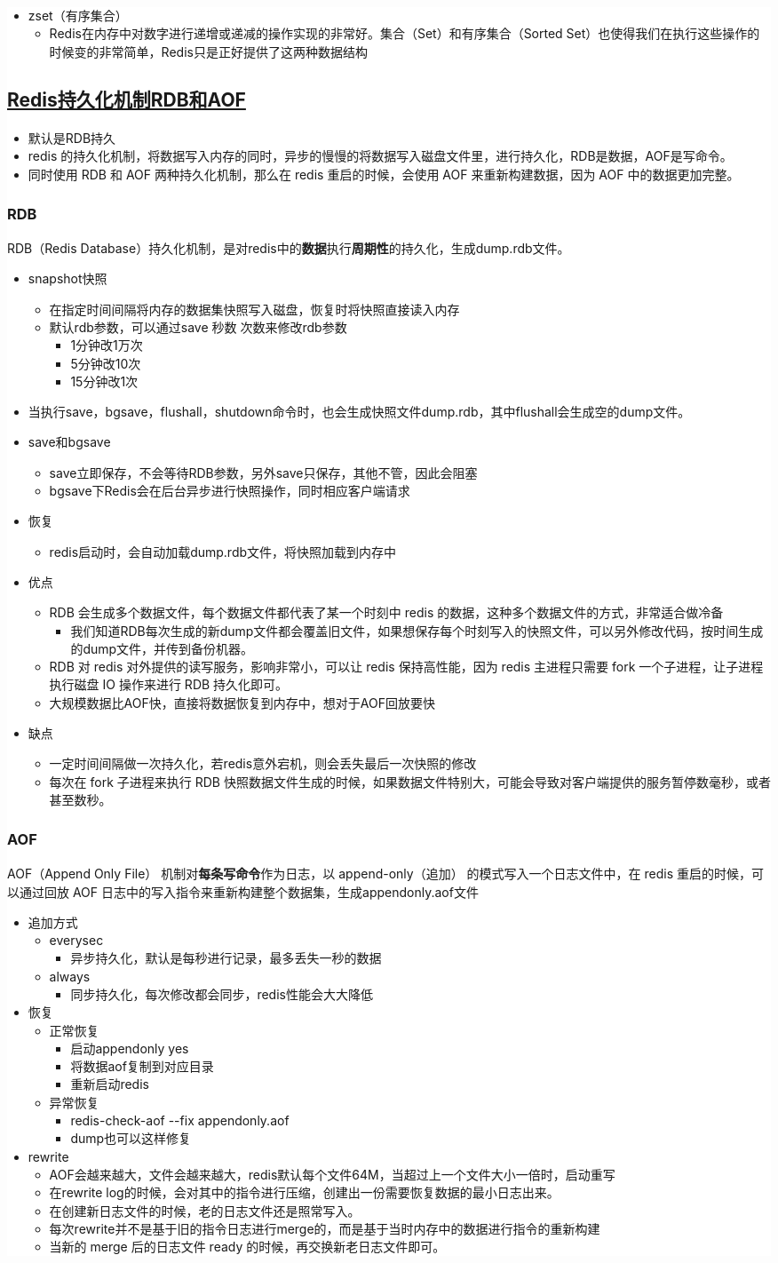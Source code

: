 * zset（有序集合）
    * Redis在内存中对数字进行递增或递减的操作实现的非常好。集合（Set）和有序集合（Sorted Set）也使得我们在执行这些操作的时候变的非常简单，Redis只是正好提供了这两种数据结构

## [Redis持久化机制RDB和AOF](https://github.com/doocs/advanced-java/blob/master/docs/high-concurrency/redis-persistence.md)
* 默认是RDB持久
* redis 的持久化机制，将数据写入内存的同时，异步的慢慢的将数据写入磁盘文件里，进行持久化，RDB是数据，AOF是写命令。
* 同时使用 RDB 和 AOF 两种持久化机制，那么在 redis 重启的时候，会使用 AOF 来重新构建数据，因为 AOF 中的数据更加完整。

### RDB
RDB（Redis Database）持久化机制，是对redis中的**数据**执行**周期性**的持久化，生成dump.rdb文件。

* snapshot快照
    * 在指定时间间隔将内存的数据集快照写入磁盘，恢复时将快照直接读入内存
    * 默认rdb参数，可以通过save 秒数 次数来修改rdb参数
        * 1分钟改1万次
        * 5分钟改10次
        * 15分钟改1次
* 当执行save，bgsave，flushall，shutdown命令时，也会生成快照文件dump.rdb，其中flushall会生成空的dump文件。 
* save和bgsave
    * save立即保存，不会等待RDB参数，另外save只保存，其他不管，因此会阻塞
    * bgsave下Redis会在后台异步进行快照操作，同时相应客户端请求
* 恢复
    * redis启动时，会自动加载dump.rdb文件，将快照加载到内存中

* 优点
    * RDB 会生成多个数据文件，每个数据文件都代表了某一个时刻中 redis 的数据，这种多个数据文件的方式，非常适合做冷备
        * 我们知道RDB每次生成的新dump文件都会覆盖旧文件，如果想保存每个时刻写入的快照文件，可以另外修改代码，按时间生成的dump文件，并传到备份机器。 
    *  RDB 对 redis 对外提供的读写服务，影响非常小，可以让 redis 保持高性能，因为 redis 主进程只需要 fork 一个子进程，让子进程执行磁盘 IO 操作来进行 RDB 持久化即可。
    *  大规模数据比AOF快，直接将数据恢复到内存中，想对于AOF回放要快
* 缺点
    * 一定时间间隔做一次持久化，若redis意外宕机，则会丢失最后一次快照的修改
    * 每次在 fork 子进程来执行 RDB 快照数据文件生成的时候，如果数据文件特别大，可能会导致对客户端提供的服务暂停数毫秒，或者甚至数秒。

### AOF
AOF（Append Only File） 机制对**每条写命令**作为日志，以 append-only（追加） 的模式写入一个日志文件中，在 redis 重启的时候，可以通过回放 AOF 日志中的写入指令来重新构建整个数据集，生成appendonly.aof文件

* 追加方式
    *  everysec
        * 异步持久化，默认是每秒进行记录，最多丢失一秒的数据
    *  always
        * 同步持久化，每次修改都会同步，redis性能会大大降低
* 恢复
    * 正常恢复
        * 启动appendonly yes
        * 将数据aof复制到对应目录
        * 重新启动redis
    * 异常恢复
        * redis-check-aof --fix appendonly.aof
        * dump也可以这样修复
* rewrite
    * AOF会越来越大，文件会越来越大，redis默认每个文件64M，当超过上一个文件大小一倍时，启动重写
    * 在rewrite log的时候，会对其中的指令进行压缩，创建出一份需要恢复数据的最小日志出来。
    * 在创建新日志文件的时候，老的日志文件还是照常写入。
    * 每次rewrite并不是基于旧的指令日志进行merge的，而是基于当时内存中的数据进行指令的重新构建
    * 当新的 merge 后的日志文件 ready 的时候，再交换新老日志文件即可。
    